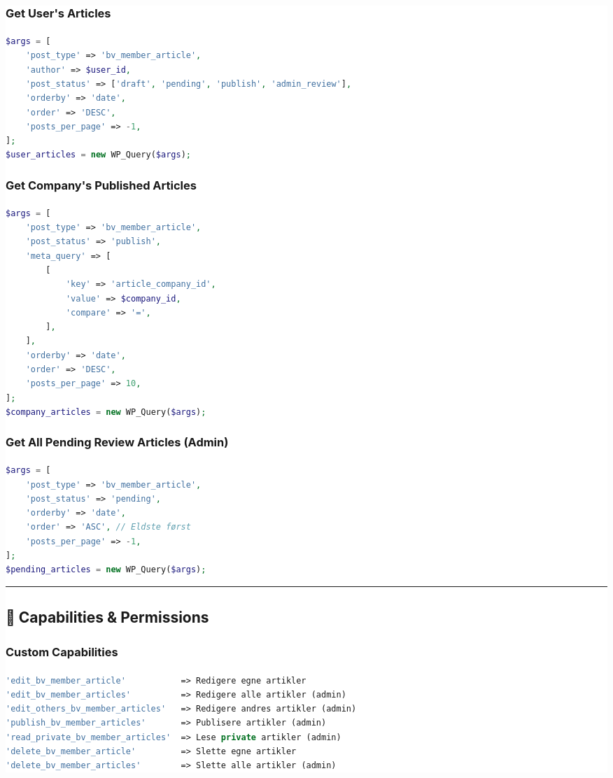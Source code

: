 ### Get User's Articles
```php
$args = [
    'post_type' => 'bv_member_article',
    'author' => $user_id,
    'post_status' => ['draft', 'pending', 'publish', 'admin_review'],
    'orderby' => 'date',
    'order' => 'DESC',
    'posts_per_page' => -1,
];
$user_articles = new WP_Query($args);
```

### Get Company's Published Articles
```php
$args = [
    'post_type' => 'bv_member_article',
    'post_status' => 'publish',
    'meta_query' => [
        [
            'key' => 'article_company_id',
            'value' => $company_id,
            'compare' => '=',
        ],
    ],
    'orderby' => 'date',
    'order' => 'DESC',
    'posts_per_page' => 10,
];
$company_articles = new WP_Query($args);
```

### Get All Pending Review Articles (Admin)
```php
$args = [
    'post_type' => 'bv_member_article',
    'post_status' => 'pending',
    'orderby' => 'date',
    'order' => 'ASC', // Eldste først
    'posts_per_page' => -1,
];
$pending_articles = new WP_Query($args);
```

---

## 🔐 Capabilities & Permissions

### Custom Capabilities
```php
'edit_bv_member_article'           => Redigere egne artikler
'edit_bv_member_articles'          => Redigere alle artikler (admin)
'edit_others_bv_member_articles'   => Redigere andres artikler (admin)
'publish_bv_member_articles'       => Publisere artikler (admin)
'read_private_bv_member_articles'  => Lese private artikler (admin)
'delete_bv_member_article'         => Slette egne artikler
'delete_bv_member_articles'        => Slette alle artikler (admin)
```

